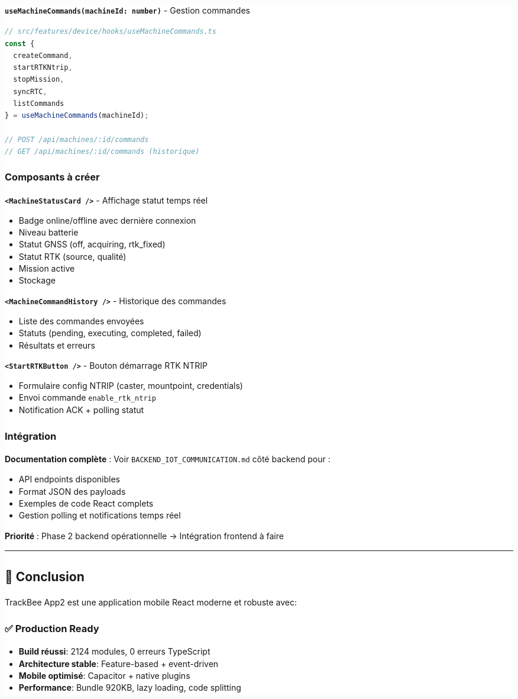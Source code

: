 **`useMachineCommands(machineId: number)`** - Gestion commandes
```typescript
// src/features/device/hooks/useMachineCommands.ts
const {
  createCommand,
  startRTKNtrip,
  stopMission,
  syncRTC,
  listCommands
} = useMachineCommands(machineId);

// POST /api/machines/:id/commands
// GET /api/machines/:id/commands (historique)
```

### Composants à créer

**`<MachineStatusCard />`** - Affichage statut temps réel
- Badge online/offline avec dernière connexion
- Niveau batterie
- Statut GNSS (off, acquiring, rtk_fixed)
- Statut RTK (source, qualité)
- Mission active
- Stockage

**`<MachineCommandHistory />`** - Historique des commandes
- Liste des commandes envoyées
- Statuts (pending, executing, completed, failed)
- Résultats et erreurs

**`<StartRTKButton />`** - Bouton démarrage RTK NTRIP
- Formulaire config NTRIP (caster, mountpoint, credentials)
- Envoi commande `enable_rtk_ntrip`
- Notification ACK + polling statut

### Intégration

**Documentation complète** : Voir `BACKEND_IOT_COMMUNICATION.md` côté backend pour :
- API endpoints disponibles
- Format JSON des payloads
- Exemples de code React complets
- Gestion polling et notifications temps réel

**Priorité** : Phase 2 backend opérationnelle → Intégration frontend à faire

---

## 🎯 Conclusion

TrackBee App2 est une application mobile React moderne et robuste avec:

### ✅ **Production Ready**
- **Build réussi**: 2124 modules, 0 erreurs TypeScript
- **Architecture stable**: Feature-based + event-driven
- **Mobile optimisé**: Capacitor + native plugins
- **Performance**: Bundle 920KB, lazy loading, code splitting
